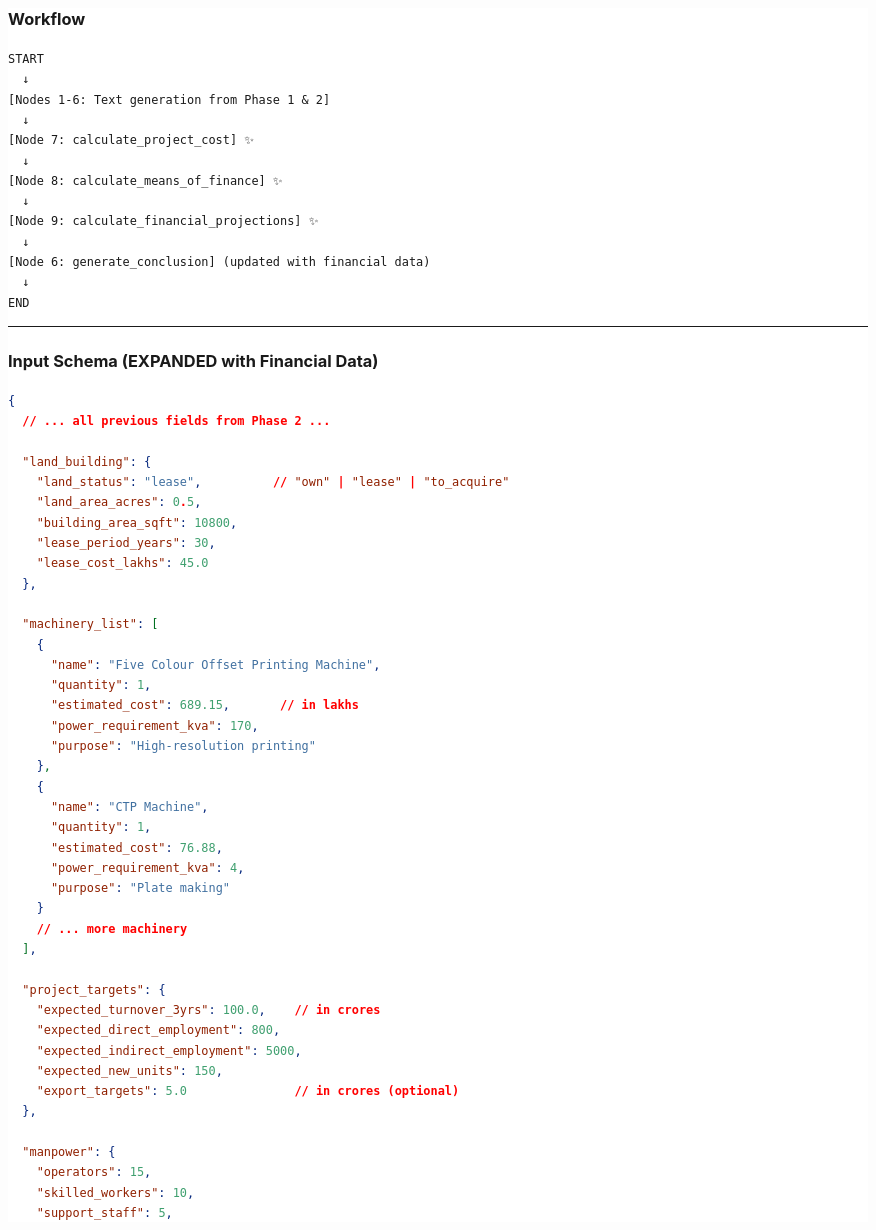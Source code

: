 
### Workflow

```
START
  ↓
[Nodes 1-6: Text generation from Phase 1 & 2]
  ↓
[Node 7: calculate_project_cost] ✨
  ↓
[Node 8: calculate_means_of_finance] ✨
  ↓
[Node 9: calculate_financial_projections] ✨
  ↓
[Node 6: generate_conclusion] (updated with financial data)
  ↓
END
```

---

### Input Schema (EXPANDED with Financial Data)

```json
{
  // ... all previous fields from Phase 2 ...
  
  "land_building": {
    "land_status": "lease",          // "own" | "lease" | "to_acquire"
    "land_area_acres": 0.5,
    "building_area_sqft": 10800,
    "lease_period_years": 30,
    "lease_cost_lakhs": 45.0
  },
  
  "machinery_list": [
    {
      "name": "Five Colour Offset Printing Machine",
      "quantity": 1,
      "estimated_cost": 689.15,       // in lakhs
      "power_requirement_kva": 170,
      "purpose": "High-resolution printing"
    },
    {
      "name": "CTP Machine",
      "quantity": 1,
      "estimated_cost": 76.88,
      "power_requirement_kva": 4,
      "purpose": "Plate making"
    }
    // ... more machinery
  ],
  
  "project_targets": {
    "expected_turnover_3yrs": 100.0,    // in crores
    "expected_direct_employment": 800,
    "expected_indirect_employment": 5000,
    "expected_new_units": 150,
    "export_targets": 5.0               // in crores (optional)
  },
  
  "manpower": {
    "operators": 15,
    "skilled_workers": 10,
    "support_staff": 5,
```